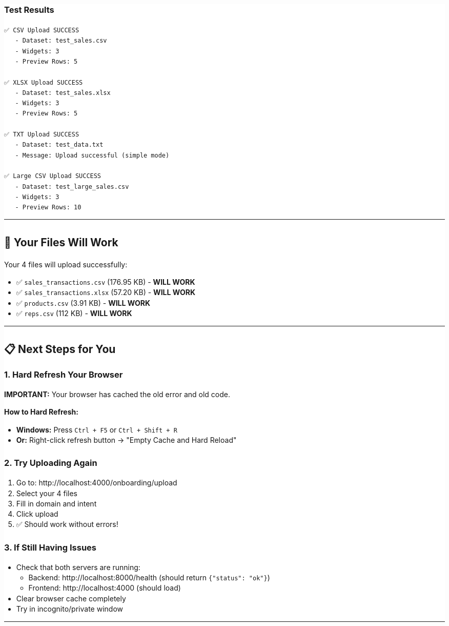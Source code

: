 ### Test Results
```
✅ CSV Upload SUCCESS
   - Dataset: test_sales.csv
   - Widgets: 3
   - Preview Rows: 5

✅ XLSX Upload SUCCESS  
   - Dataset: test_sales.xlsx
   - Widgets: 3
   - Preview Rows: 5

✅ TXT Upload SUCCESS
   - Dataset: test_data.txt
   - Message: Upload successful (simple mode)

✅ Large CSV Upload SUCCESS
   - Dataset: test_large_sales.csv
   - Widgets: 3
   - Preview Rows: 10
```

---

## 🎯 Your Files Will Work

Your 4 files will upload successfully:
- ✅ `sales_transactions.csv` (176.95 KB) - **WILL WORK**
- ✅ `sales_transactions.xlsx` (57.20 KB) - **WILL WORK**  
- ✅ `products.csv` (3.91 KB) - **WILL WORK**
- ✅ `reps.csv` (112 KB) - **WILL WORK**

---

## 📋 Next Steps for You

### 1. Hard Refresh Your Browser
**IMPORTANT:** Your browser has cached the old error and old code.

**How to Hard Refresh:**
- **Windows:** Press `Ctrl + F5` or `Ctrl + Shift + R`
- **Or:** Right-click refresh button → "Empty Cache and Hard Reload"

### 2. Try Uploading Again
1. Go to: http://localhost:4000/onboarding/upload
2. Select your 4 files
3. Fill in domain and intent
4. Click upload
5. ✅ Should work without errors!

### 3. If Still Having Issues
- Check that both servers are running:
  - Backend: http://localhost:8000/health (should return `{"status": "ok"}`)
  - Frontend: http://localhost:4000 (should load)
- Clear browser cache completely
- Try in incognito/private window

---